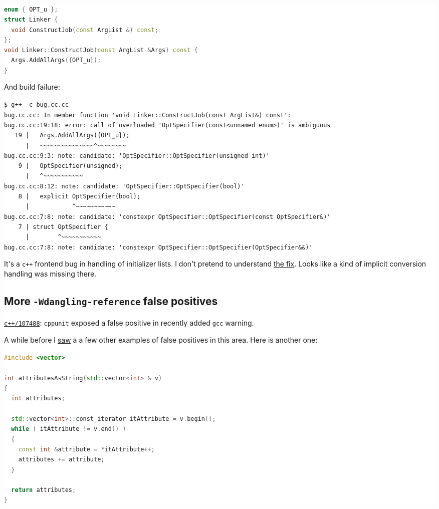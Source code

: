 ```c++
enum { OPT_u };
struct Linker {
  void ConstructJob(const ArgList &) const;
};
void Linker::ConstructJob(const ArgList &Args) const {
  Args.AddAllArgs({OPT_u});
}
```

And build failure:

```
$ g++ -c bug.cc.cc
bug.cc.cc: In member function 'void Linker::ConstructJob(const ArgList&) const':
bug.cc.cc:19:18: error: call of overloaded 'OptSpecifier(const<unnamed enum>)' is ambiguous
   19 |   Args.AddAllArgs({OPT_u});
      |   ~~~~~~~~~~~~~~~^~~~~~~~~
bug.cc.cc:9:3: note: candidate: 'OptSpecifier::OptSpecifier(unsigned int)'
    9 |   OptSpecifier(unsigned);
      |   ^~~~~~~~~~~~
bug.cc.cc:8:12: note: candidate: 'OptSpecifier::OptSpecifier(bool)'
    8 |   explicit OptSpecifier(bool);
      |            ^~~~~~~~~~~~
bug.cc.cc:7:8: note: candidate: 'constexpr OptSpecifier::OptSpecifier(const OptSpecifier&)'
    7 | struct OptSpecifier {
      |        ^~~~~~~~~~~~
bug.cc.cc:7:8: note: candidate: 'constexpr OptSpecifier::OptSpecifier(OptSpecifier&&)'
```

It's a `c++` frontend bug in handling of initializer lists. I don't
pretend to understand [the fix](https://gcc.gnu.org/git/?p=gcc.git;a=commitdiff;h=4ef521bbc63f8a3883d507a8b6c1f95f442df3fe).
Looks like a kind of implicit conversion handling was missing there.

## More `-Wdangling-reference` false positives

[`c++/107488`](https://gcc.gnu.org/PR107488): `cppunit` exposed a false
positive in recently added `gcc` warning.

A while before I [saw](/posts/264-gcc-s-new-Wdangling-reference-warning.html) a
a few other examples of false positives in this area. Here is another one:

```c++
#include <vector>

int attributesAsString(std::vector<int> & v)
{
  int attributes;

  std::vector<int>::const_iterator itAttribute = v.begin();
  while ( itAttribute != v.end() )
  {
    const int &attribute = *itAttribute++;
    attributes += attribute;
  }

  return attributes;
}
```

